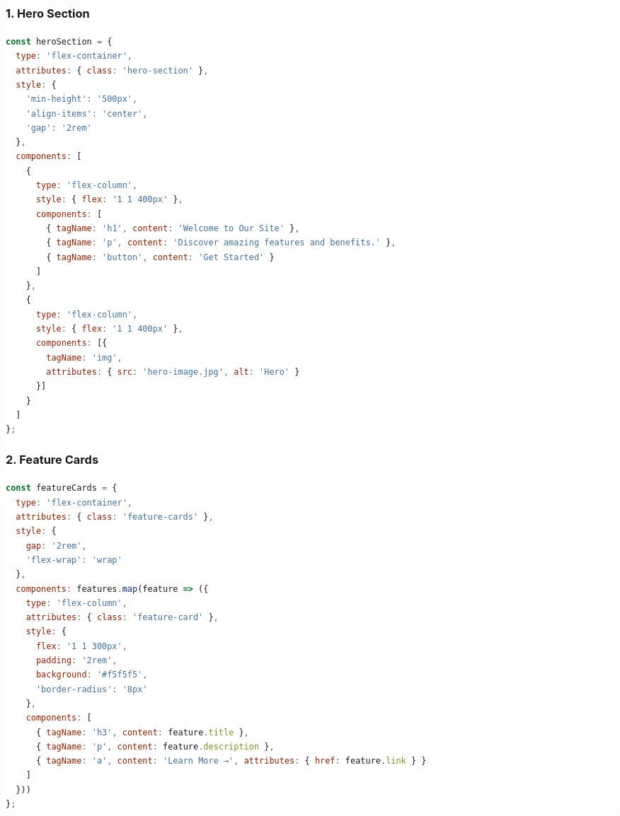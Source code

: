 ### 1. Hero Section

```javascript
const heroSection = {
  type: 'flex-container',
  attributes: { class: 'hero-section' },
  style: {
    'min-height': '500px',
    'align-items': 'center',
    'gap': '2rem'
  },
  components: [
    {
      type: 'flex-column',
      style: { flex: '1 1 400px' },
      components: [
        { tagName: 'h1', content: 'Welcome to Our Site' },
        { tagName: 'p', content: 'Discover amazing features and benefits.' },
        { tagName: 'button', content: 'Get Started' }
      ]
    },
    {
      type: 'flex-column',
      style: { flex: '1 1 400px' },
      components: [{
        tagName: 'img',
        attributes: { src: 'hero-image.jpg', alt: 'Hero' }
      }]
    }
  ]
};
```

### 2. Feature Cards

```javascript
const featureCards = {
  type: 'flex-container',
  attributes: { class: 'feature-cards' },
  style: {
    gap: '2rem',
    'flex-wrap': 'wrap'
  },
  components: features.map(feature => ({
    type: 'flex-column',
    attributes: { class: 'feature-card' },
    style: {
      flex: '1 1 300px',
      padding: '2rem',
      background: '#f5f5f5',
      'border-radius': '8px'
    },
    components: [
      { tagName: 'h3', content: feature.title },
      { tagName: 'p', content: feature.description },
      { tagName: 'a', content: 'Learn More →', attributes: { href: feature.link } }
    ]
  }))
};
```
